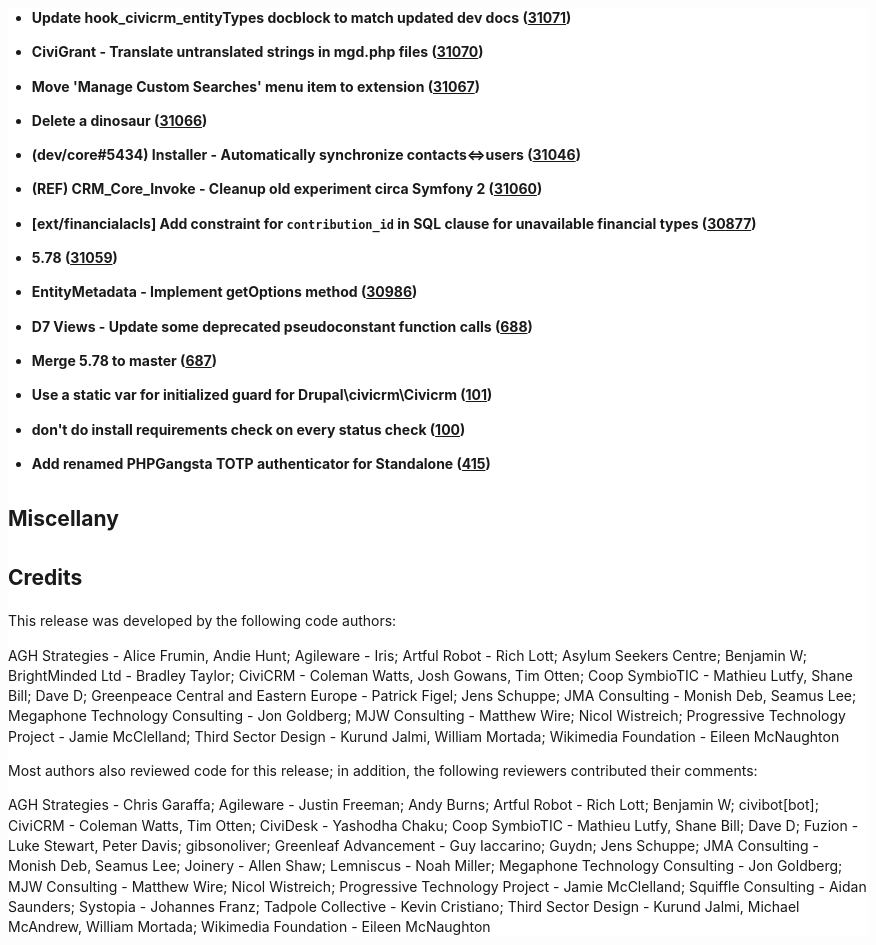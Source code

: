- **Update hook_civicrm_entityTypes docblock to match updated dev docs ([31071](https://github.com/civicrm/civicrm-core/pull/31071))**

- **CiviGrant - Translate untranslated strings in mgd.php files ([31070](https://github.com/civicrm/civicrm-core/pull/31070))**

- **Move 'Manage Custom Searches' menu item to extension ([31067](https://github.com/civicrm/civicrm-core/pull/31067))**

- **Delete a dinosaur ([31066](https://github.com/civicrm/civicrm-core/pull/31066))**

- **(dev/core#5434) Installer - Automatically synchronize contacts<=>users ([31046](https://github.com/civicrm/civicrm-core/pull/31046))**

- **(REF) CRM_Core_Invoke - Cleanup old experiment circa Symfony 2 ([31060](https://github.com/civicrm/civicrm-core/pull/31060))**

- **[ext/financialacls] Add constraint for `contribution_id` in SQL clause for unavailable financial types ([30877](https://github.com/civicrm/civicrm-core/pull/30877))**

- **5.78 ([31059](https://github.com/civicrm/civicrm-core/pull/31059))**

- **EntityMetadata - Implement getOptions method ([30986](https://github.com/civicrm/civicrm-core/pull/30986))**

- **D7 Views - Update some deprecated pseudoconstant function calls ([688](https://github.com/civicrm/civicrm-drupal/pull/688))**

- **Merge 5.78 to master ([687](https://github.com/civicrm/civicrm-drupal/pull/687))**

- **Use a static var for initialized guard for Drupal\civicrm\Civicrm  ([101](https://github.com/civicrm/civicrm-drupal-8/pull/101))**

- **don't do install requirements check on every status check ([100](https://github.com/civicrm/civicrm-drupal-8/pull/100))**

- **Add renamed PHPGangsta TOTP authenticator for Standalone ([415](https://github.com/civicrm/civicrm-packages/pull/415))**

## <a name="misc"></a>Miscellany

## <a name="credits"></a>Credits

This release was developed by the following code authors:

AGH Strategies - Alice Frumin, Andie Hunt; Agileware - Iris; Artful Robot - Rich Lott; Asylum Seekers Centre; Benjamin W; BrightMinded Ltd - Bradley Taylor; CiviCRM - Coleman Watts, Josh Gowans, Tim Otten; Coop SymbioTIC - Mathieu Lutfy, Shane Bill; Dave D; Greenpeace Central and Eastern Europe - Patrick Figel; Jens Schuppe; JMA Consulting - Monish Deb, Seamus Lee; Megaphone Technology Consulting - Jon Goldberg; MJW Consulting - Matthew Wire; Nicol Wistreich; Progressive Technology Project - Jamie McClelland; Third Sector Design - Kurund Jalmi, William Mortada; Wikimedia Foundation - Eileen McNaughton

Most authors also reviewed code for this release; in addition, the following
reviewers contributed their comments:

AGH Strategies - Chris Garaffa; Agileware - Justin Freeman; Andy Burns; Artful Robot - Rich Lott; Benjamin W; civibot[bot]; CiviCRM - Coleman Watts, Tim Otten; CiviDesk - Yashodha Chaku; Coop SymbioTIC - Mathieu Lutfy, Shane Bill; Dave D; Fuzion - Luke Stewart, Peter Davis; gibsonoliver; Greenleaf Advancement - Guy Iaccarino; Guydn; Jens Schuppe; JMA Consulting - Monish Deb, Seamus Lee; Joinery - Allen Shaw; Lemniscus - Noah Miller; Megaphone Technology Consulting - Jon Goldberg; MJW Consulting - Matthew Wire; Nicol Wistreich; Progressive Technology Project - Jamie McClelland; Squiffle Consulting - Aidan Saunders; Systopia - Johannes Franz; Tadpole Collective - Kevin Cristiano; Third Sector Design - Kurund Jalmi, Michael McAndrew, William Mortada; Wikimedia Foundation - Eileen McNaughton